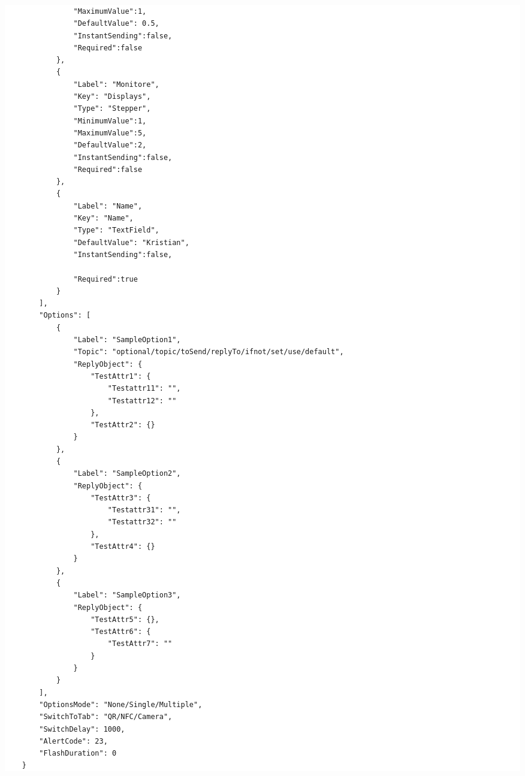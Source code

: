 ```
                "MaximumValue":1,
                "DefaultValue": 0.5,
                "InstantSending":false,
                "Required":false
            },
            {
                "Label": "Monitore",
                "Key": "Displays",
                "Type": "Stepper",
                "MinimumValue":1,
                "MaximumValue":5,
                "DefaultValue":2,
                "InstantSending":false,
                "Required":false
            },
            {
                "Label": "Name",
                "Key": "Name",
                "Type": "TextField",
                "DefaultValue": "Kristian",
                "InstantSending":false,
                
                "Required":true
            }
        ],
        "Options": [
            {
                "Label": "SampleOption1",
                "Topic": "optional/topic/toSend/replyTo/ifnot/set/use/default",
                "ReplyObject": {
                    "TestAttr1": {
                        "Testattr11": "",
                        "Testattr12": ""
                    },
                    "TestAttr2": {}
                }
            },
            {
                "Label": "SampleOption2",
                "ReplyObject": {
                    "TestAttr3": {
                        "Testattr31": "",
                        "Testattr32": ""
                    },
                    "TestAttr4": {}
                }
            },
            {
                "Label": "SampleOption3",
                "ReplyObject": {
                    "TestAttr5": {},
                    "TestAttr6": {
                        "TestAttr7": ""
                    }
                }
            }
        ],
        "OptionsMode": "None/Single/Multiple",
        "SwitchToTab": "QR/NFC/Camera",
        "SwitchDelay": 1000,
        "AlertCode": 23,
        "FlashDuration": 0
    }
```